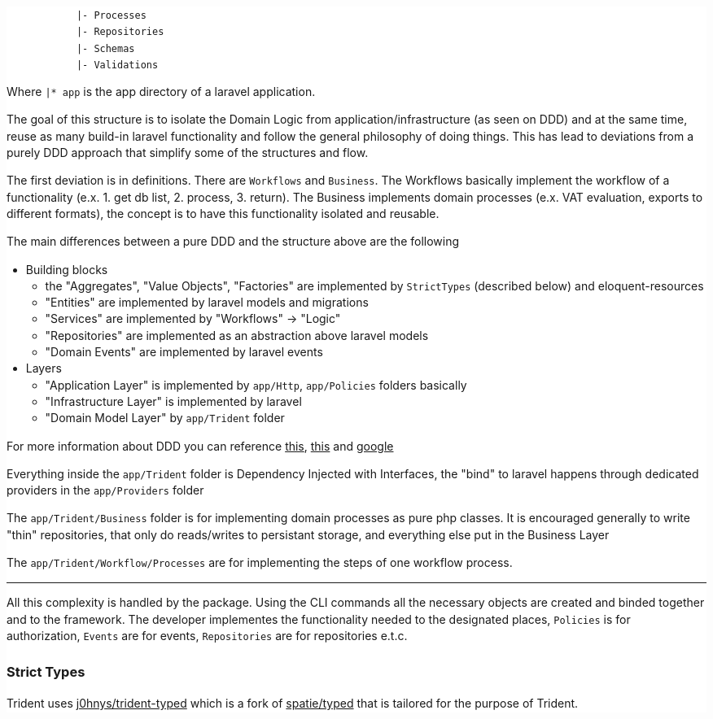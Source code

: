 ```
            |- Processes
            |- Repositories
            |- Schemas
            |- Validations
```
Where `|* app` is the app directory of a laravel application.

The goal of this structure is to isolate the Domain Logic from application/infrastructure (as seen on DDD) and at the same time, reuse as many build-in laravel functionality and follow the general philosophy of doing things. This has lead to deviations from a purely DDD approach that simplify some of the structures and flow.

The first deviation is in definitions. There are `Workflows` and `Business`. The Workflows basically implement the workflow of a functionality (e.x. 1. get db list, 2. process, 3. return). The Business implements domain processes (e.x. VAT evaluation, exports to different formats), the concept is to have this functionality isolated and reusable.

The main differences between a pure DDD and the structure above are the following
 - Building blocks
   - the "Aggregates", "Value Objects", "Factories" are implemented by `StrictTypes` (described below) and eloquent-resources
   - "Entities" are implemented by laravel models and migrations
   - "Services" are implemented by "Workflows" -> "Logic" 
   - "Repositories" are implemented as an abstraction above laravel models
   - "Domain Events" are implemented by laravel events
 - Layers
   - "Application Layer" is implemented by `app/Http`, `app/Policies` folders basically 
   - "Infrastructure Layer" is implemented by laravel
   - "Domain Model Layer" by `app/Trident` folder
  
For more information about DDD you can reference [this](https://en.wikipedia.org/wiki/Domain-driven_design), [this](https://docs.microsoft.com/en-us/dotnet/architecture/microservices/microservice-ddd-cqrs-patterns/ddd-oriented-microservice) and [google](google.com)

 Everything inside the `app/Trident` folder is Dependency Injected with Interfaces, the "bind" to laravel happens through dedicated providers in the `app/Providers` folder

The `app/Trident/Business` folder is for implementing domain processes as pure php classes. It is encouraged generally to write "thin" repositories, that only do reads/writes to persistant storage, and everything else put in the Business Layer  

The `app/Trident/Workflow/Processes` are for implementing the steps of one workflow process.

----- 

All this complexity is handled by the package. Using the CLI commands all the necessary objects are created and binded together and to the framework. The developer implementes the functionality needed to the designated places, `Policies` is for authorization, `Events` are for events, `Repositories` are for repositories e.t.c.

### Strict Types

Trident uses [j0hnys/trident-typed](https://github.com/j0hnys/trident-typed) which is a fork of [spatie/typed](https://github.com/spatie/typed) that is tailored for the purpose of Trident.
